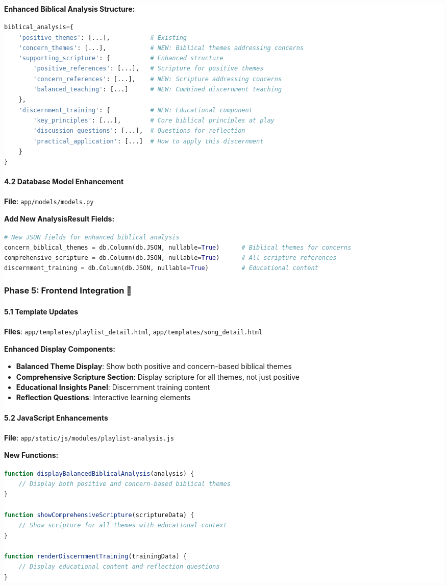**Enhanced Biblical Analysis Structure:**
```python
biblical_analysis={
    'positive_themes': [...],           # Existing
    'concern_themes': [...],            # NEW: Biblical themes addressing concerns
    'supporting_scripture': {           # Enhanced structure
        'positive_references': [...],   # Scripture for positive themes
        'concern_references': [...],    # NEW: Scripture addressing concerns
        'balanced_teaching': [...]      # NEW: Combined discernment teaching
    },
    'discernment_training': {           # NEW: Educational component
        'key_principles': [...],        # Core biblical principles at play
        'discussion_questions': [...],  # Questions for reflection
        'practical_application': [...]  # How to apply this discernment
    }
}
```

#### 4.2 Database Model Enhancement
**File**: `app/models/models.py`

**Add New AnalysisResult Fields:**
```python
# New JSON fields for enhanced biblical analysis
concern_biblical_themes = db.Column(db.JSON, nullable=True)      # Biblical themes for concerns
comprehensive_scripture = db.Column(db.JSON, nullable=True)      # All scripture references
discernment_training = db.Column(db.JSON, nullable=True)         # Educational content
```

### Phase 5: Frontend Integration 🎨

#### 5.1 Template Updates
**Files**: `app/templates/playlist_detail.html`, `app/templates/song_detail.html`

**Enhanced Display Components:**
- **Balanced Theme Display**: Show both positive and concern-based biblical themes
- **Comprehensive Scripture Section**: Display scripture for all themes, not just positive
- **Educational Insights Panel**: Discernment training content
- **Reflection Questions**: Interactive learning elements

#### 5.2 JavaScript Enhancements
**File**: `app/static/js/modules/playlist-analysis.js`

**New Functions:**
```javascript
function displayBalancedBiblicalAnalysis(analysis) {
    // Display both positive and concern-based biblical themes
}

function showComprehensiveScripture(scriptureData) {
    // Show scripture for all themes with educational context
}

function renderDiscernmentTraining(trainingData) {
    // Display educational content and reflection questions
}
```
